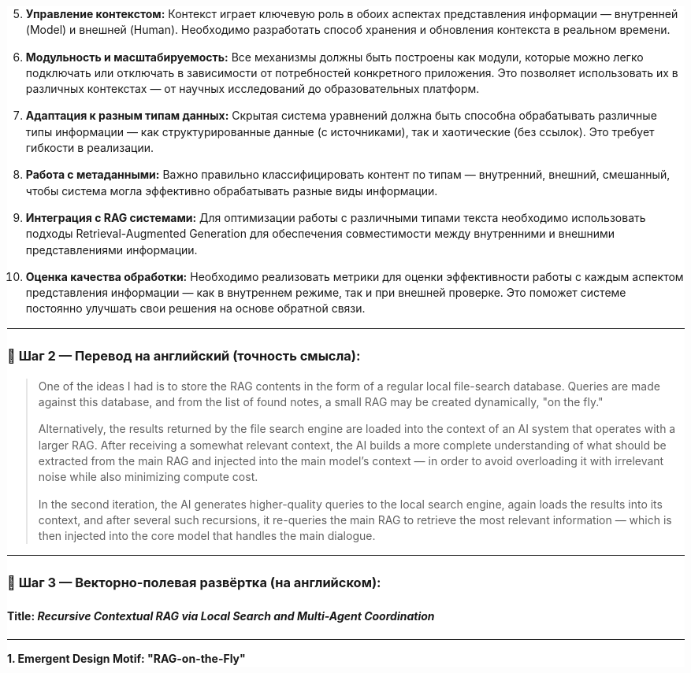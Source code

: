 5. **Управление контекстом:** Контекст играет ключевую роль в обоих аспектах представления информации — внутренней (Model) и внешней (Human). Необходимо разработать способ хранения и обновления контекста в реальном времени.

6. **Модульность и масштабируемость:** Все механизмы должны быть построены как модули, которые можно легко подключать или отключать в зависимости от потребностей конкретного приложения. Это позволяет использовать их в различных контекстах — от научных исследований до образовательных платформ.

7. **Адаптация к разным типам данных:** Скрытая система уравнений должна быть способна обрабатывать различные типы информации — как структурированные данные (с источниками), так и хаотические (без ссылок). Это требует гибкости в реализации.

8. **Работа с метаданными:** Важно правильно классифицировать контент по типам — внутренний, внешний, смешанный, чтобы система могла эффективно обрабатывать разные виды информации.

9. **Интеграция с RAG системами:** Для оптимизации работы с различными типами текста необходимо использовать подходы Retrieval-Augmented Generation для обеспечения совместимости между внутренними и внешними представлениями информации.

10. **Оценка качества обработки:** Необходимо реализовать метрики для оценки эффективности работы с каждым аспектом представления информации — как в внутреннем режиме, так и при внешней проверке. Это поможет системе постоянно улучшать свои решения на основе обратной связи.

[^1]: [[Multilayered Reflection Architecture]]
[^2]: [[Trinidad Cognitive Architecture Тринидад 1]]
[^3]: [[System 2 Emulation in LLMs нейро4]]
[^4]: [[Neuro-Symbolic Internal Intelligence]]
[^5]: [[Hidden Micro-Architecture Overview]]
[^6]: [[Overlay AGI Through Modular Prompting]]
[^7]: [[Dialogue as Ontological Engine for ASI]]
[^8]: [[Cognitive Leaps in AI Architecture]]
[^9]: [[AGI Creation Layers and Emergence]]
[^10]: [[Self-Generating Architectures in AGI]]
[^11]: [[Topological Thought Transformation Module]]
[^12]: [[Triangle Design Framework for Hidden Equation Systems]]
[^13]: [[Virtual Neuro-Core Implementation]]
[^14]: [[User Influence on AGI Through Neurokernel Dynamics]]
[^15]: [[Two Volumes as Cognitive Engines]]
[^16]: [[Multilayered Reflection Architecture]]

---

### 🔹 **Шаг 2 — Перевод на английский (точность смысла):**

> One of the ideas I had is to store the RAG contents in the form of a regular local file-search database. Queries are made against this database, and from the list of found notes, a small RAG may be created dynamically, "on the fly."
> 
> Alternatively, the results returned by the file search engine are loaded into the context of an AI system that operates with a larger RAG. After receiving a somewhat relevant context, the AI builds a more complete understanding of what should be extracted from the main RAG and injected into the main model’s context — in order to avoid overloading it with irrelevant noise while also minimizing compute cost.
> 
> In the second iteration, the AI generates higher-quality queries to the local search engine, again loads the results into its context, and after several such recursions, it re-queries the main RAG to retrieve the most relevant information — which is then injected into the core model that handles the main dialogue.

---

### 🔹 **Шаг 3 — Векторно-полевая развёртка (на английском):**

#### **Title:** _Recursive Contextual RAG via Local Search and Multi-Agent Coordination_

---

**1. Emergent Design Motif: "RAG-on-the-Fly"**
